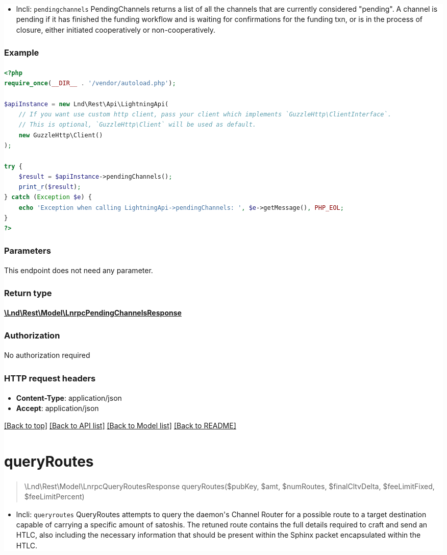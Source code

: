 * lncli: `pendingchannels` PendingChannels returns a list of all the channels that are currently considered \"pending\". A channel is pending if it has finished the funding workflow and is waiting for confirmations for the funding txn, or is in the process of closure, either initiated cooperatively or non-cooperatively.

### Example
```php
<?php
require_once(__DIR__ . '/vendor/autoload.php');

$apiInstance = new Lnd\Rest\Api\LightningApi(
    // If you want use custom http client, pass your client which implements `GuzzleHttp\ClientInterface`.
    // This is optional, `GuzzleHttp\Client` will be used as default.
    new GuzzleHttp\Client()
);

try {
    $result = $apiInstance->pendingChannels();
    print_r($result);
} catch (Exception $e) {
    echo 'Exception when calling LightningApi->pendingChannels: ', $e->getMessage(), PHP_EOL;
}
?>
```

### Parameters
This endpoint does not need any parameter.

### Return type

[**\Lnd\Rest\Model\LnrpcPendingChannelsResponse**](../Model/LnrpcPendingChannelsResponse.md)

### Authorization

No authorization required

### HTTP request headers

 - **Content-Type**: application/json
 - **Accept**: application/json

[[Back to top]](#) [[Back to API list]](../../README.md#documentation-for-api-endpoints) [[Back to Model list]](../../README.md#documentation-for-models) [[Back to README]](../../README.md)

# **queryRoutes**
> \Lnd\Rest\Model\LnrpcQueryRoutesResponse queryRoutes($pubKey, $amt, $numRoutes, $finalCltvDelta, $feeLimitFixed, $feeLimitPercent)

* lncli: `queryroutes` QueryRoutes attempts to query the daemon's Channel Router for a possible route to a target destination capable of carrying a specific amount of satoshis. The retuned route contains the full details required to craft and send an HTLC, also including the necessary information that should be present within the Sphinx packet encapsulated within the HTLC.
